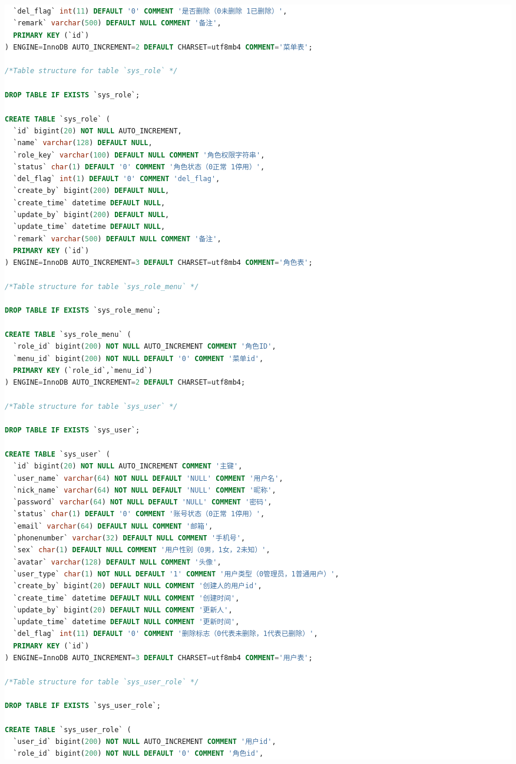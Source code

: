 ~~~~sql
  `del_flag` int(11) DEFAULT '0' COMMENT '是否删除（0未删除 1已删除）',
  `remark` varchar(500) DEFAULT NULL COMMENT '备注',
  PRIMARY KEY (`id`)
) ENGINE=InnoDB AUTO_INCREMENT=2 DEFAULT CHARSET=utf8mb4 COMMENT='菜单表';

/*Table structure for table `sys_role` */

DROP TABLE IF EXISTS `sys_role`;

CREATE TABLE `sys_role` (
  `id` bigint(20) NOT NULL AUTO_INCREMENT,
  `name` varchar(128) DEFAULT NULL,
  `role_key` varchar(100) DEFAULT NULL COMMENT '角色权限字符串',
  `status` char(1) DEFAULT '0' COMMENT '角色状态（0正常 1停用）',
  `del_flag` int(1) DEFAULT '0' COMMENT 'del_flag',
  `create_by` bigint(200) DEFAULT NULL,
  `create_time` datetime DEFAULT NULL,
  `update_by` bigint(200) DEFAULT NULL,
  `update_time` datetime DEFAULT NULL,
  `remark` varchar(500) DEFAULT NULL COMMENT '备注',
  PRIMARY KEY (`id`)
) ENGINE=InnoDB AUTO_INCREMENT=3 DEFAULT CHARSET=utf8mb4 COMMENT='角色表';

/*Table structure for table `sys_role_menu` */

DROP TABLE IF EXISTS `sys_role_menu`;

CREATE TABLE `sys_role_menu` (
  `role_id` bigint(200) NOT NULL AUTO_INCREMENT COMMENT '角色ID',
  `menu_id` bigint(200) NOT NULL DEFAULT '0' COMMENT '菜单id',
  PRIMARY KEY (`role_id`,`menu_id`)
) ENGINE=InnoDB AUTO_INCREMENT=2 DEFAULT CHARSET=utf8mb4;

/*Table structure for table `sys_user` */

DROP TABLE IF EXISTS `sys_user`;

CREATE TABLE `sys_user` (
  `id` bigint(20) NOT NULL AUTO_INCREMENT COMMENT '主键',
  `user_name` varchar(64) NOT NULL DEFAULT 'NULL' COMMENT '用户名',
  `nick_name` varchar(64) NOT NULL DEFAULT 'NULL' COMMENT '昵称',
  `password` varchar(64) NOT NULL DEFAULT 'NULL' COMMENT '密码',
  `status` char(1) DEFAULT '0' COMMENT '账号状态（0正常 1停用）',
  `email` varchar(64) DEFAULT NULL COMMENT '邮箱',
  `phonenumber` varchar(32) DEFAULT NULL COMMENT '手机号',
  `sex` char(1) DEFAULT NULL COMMENT '用户性别（0男，1女，2未知）',
  `avatar` varchar(128) DEFAULT NULL COMMENT '头像',
  `user_type` char(1) NOT NULL DEFAULT '1' COMMENT '用户类型（0管理员，1普通用户）',
  `create_by` bigint(20) DEFAULT NULL COMMENT '创建人的用户id',
  `create_time` datetime DEFAULT NULL COMMENT '创建时间',
  `update_by` bigint(20) DEFAULT NULL COMMENT '更新人',
  `update_time` datetime DEFAULT NULL COMMENT '更新时间',
  `del_flag` int(11) DEFAULT '0' COMMENT '删除标志（0代表未删除，1代表已删除）',
  PRIMARY KEY (`id`)
) ENGINE=InnoDB AUTO_INCREMENT=3 DEFAULT CHARSET=utf8mb4 COMMENT='用户表';

/*Table structure for table `sys_user_role` */

DROP TABLE IF EXISTS `sys_user_role`;

CREATE TABLE `sys_user_role` (
  `user_id` bigint(200) NOT NULL AUTO_INCREMENT COMMENT '用户id',
  `role_id` bigint(200) NOT NULL DEFAULT '0' COMMENT '角色id',
~~~~